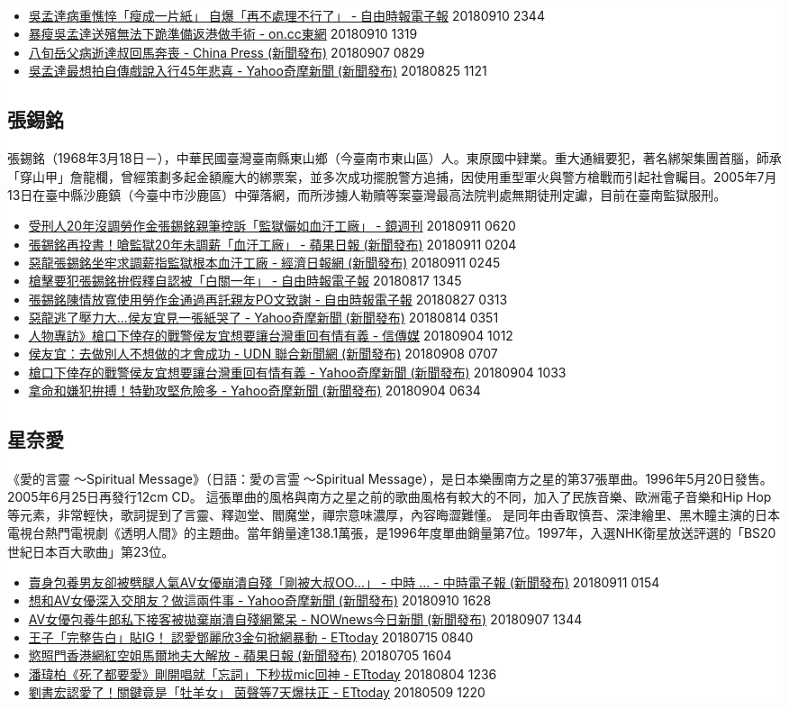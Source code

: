 - [吳孟達病重憔悴「瘦成一片紙」 自爆「再不處理不行了」 - 自由時報電子報](http://ent.ltn.com.tw/news/breakingnews/2547305 "吳孟達病重憔悴「瘦成一片紙」 自爆「再不處理不行了」 - 自由時報電子報") 20180910 2344
- [暴瘦吳孟達送殯無法下跪準備返港做手術 - on.cc東網](http://hk.on.cc/hk/bkn/cnt/entertainment/20180910/bkn-20180910204951551-0910_00862_001.html "暴瘦吳孟達送殯無法下跪準備返港做手術 - on.cc東網") 20180910 1319
- [八旬岳父病逝達叔回馬奔喪 - China Press (新聞發布)](http://www.chinapress.com.my/20180907/%E5%85%AB%E6%97%AC%E5%B2%B3%E7%88%B6%E7%97%85%E9%80%9D-%E9%81%94%E5%8F%94%E5%9B%9E%E9%A6%AC%E5%A5%94%E5%96%AA/ "八旬岳父病逝達叔回馬奔喪 - China Press (新聞發布)") 20180907 0829
- [吳孟達最想拍自傳戲說入行45年悲喜 - Yahoo奇摩新聞 (新聞發布)](https://tw.news.yahoo.com/%E5%90%B3%E5%AD%9F%E9%81%94%E6%9C%80%E6%83%B3%E6%8B%8D%E8%87%AA%E5%82%B3-%E6%88%B2%E8%AA%AA%E5%85%A5%E8%A1%8C45%E5%B9%B4%E6%82%B2%E5%96%9C-100000709.html "吳孟達最想拍自傳戲說入行45年悲喜 - Yahoo奇摩新聞 (新聞發布)") 20180825 1121

## 張錫銘

張錫銘（1968年3月18日－），中華民國臺灣臺南縣東山鄉（今臺南市東山區）人。東原國中肄業。重大通緝要犯，著名綁架集團首腦，師承「穿山甲」詹龍欄，曾經策劃多起金額龐大的綁票案，並多次成功擺脫警方追捕，因使用重型軍火與警方槍戰而引起社會矚目。2005年7月13日在臺中縣沙鹿鎮（今臺中市沙鹿區）中彈落網，而所涉擄人勒贖等案臺灣最高法院判處無期徒刑定讞，目前在臺南監獄服刑。
- [受刑人20年沒調勞作金張錫銘親筆控訴「監獄儼如血汗工廠」 - 鏡週刊](https://www.mirrormedia.mg/story/20180911edi004 "受刑人20年沒調勞作金張錫銘親筆控訴「監獄儼如血汗工廠」 - 鏡週刊") 20180911 0620
- [張錫銘再投書！嗆監獄20年未調薪「血汗工廠」 - 蘋果日報 (新聞發布)](https://tw.news.appledaily.com/life/realtime/20180911/1427703 "張錫銘再投書！嗆監獄20年未調薪「血汗工廠」 - 蘋果日報 (新聞發布)") 20180911 0204
- [惡龍張錫銘坐牢求調薪指監獄根本血汗工廠 - 經濟日報網 (新聞發布)](https://money.udn.com/money/story/5641/3360656 "惡龍張錫銘坐牢求調薪指監獄根本血汗工廠 - 經濟日報網 (新聞發布)") 20180911 0245
- [槍擊要犯張錫銘拚假釋自認被「白關一年」 - 自由時報電子報](http://news.ltn.com.tw/news/society/breakingnews/2522974 "槍擊要犯張錫銘拚假釋自認被「白關一年」 - 自由時報電子報") 20180817 1345
- [張錫銘陳情放寬使用勞作金通過再託親友PO文致謝 - 自由時報電子報](http://news.ltn.com.tw/news/society/breakingnews/2532199 "張錫銘陳情放寬使用勞作金通過再託親友PO文致謝 - 自由時報電子報") 20180827 0313
- [惡龍逃了壓力大…侯友宜見一張紙哭了 - Yahoo奇摩新聞 (新聞發布)](https://tw.news.yahoo.com/%E6%83%A1%E9%BE%8D%E9%80%83%E4%BA%86%E5%A3%93%E5%8A%9B%E5%A4%A7-%E4%BE%AF%E5%8F%8B%E5%AE%9C%E8%A6%8B-%E5%BC%B5%E7%B4%99%E5%93%AD%E4%BA%86-031007836.html "惡龍逃了壓力大…侯友宜見一張紙哭了 - Yahoo奇摩新聞 (新聞發布)") 20180814 0351
- [人物專訪》槍口下倖存的戰警侯友宜想要讓台灣重回有情有義 - 信傳媒](https://www.cmmedia.com.tw/home/articles/11617 "人物專訪》槍口下倖存的戰警侯友宜想要讓台灣重回有情有義 - 信傳媒") 20180904 1012
- [侯友宜：去做別人不想做的才會成功 - UDN 聯合新聞網 (新聞發布)](https://udn.com/vote2018/story/10958/3356229 "侯友宜：去做別人不想做的才會成功 - UDN 聯合新聞網 (新聞發布)") 20180908 0707
- [槍口下倖存的戰警侯友宜想要讓台灣重回有情有義 - Yahoo奇摩新聞 (新聞發布)](https://tw.news.yahoo.com/%E6%A7%8D%E5%8F%A3%E4%B8%8B%E5%80%96%E5%AD%98%E7%9A%84%E6%88%B0%E8%AD%A6-%E4%BE%AF%E5%8F%8B%E5%AE%9C%E6%83%B3%E8%A6%81%E8%AE%93%E5%8F%B0%E7%81%A3%E9%87%8D%E5%9B%9E%E6%9C%89%E6%83%85%E6%9C%89%E7%BE%A9-102028468.html "槍口下倖存的戰警侯友宜想要讓台灣重回有情有義 - Yahoo奇摩新聞 (新聞發布)") 20180904 1033
- [拿命和嫌犯拚搏！特勤攻堅危險多 - Yahoo奇摩新聞 (新聞發布)](https://tw.news.yahoo.com/%E6%8B%BF%E5%91%BD%E5%92%8C%E5%AB%8C%E7%8A%AF%E6%8B%9A%E6%90%8F-%E7%89%B9%E5%8B%A4%E6%94%BB%E5%A0%85%E5%8D%B1%E9%9A%AA%E5%A4%9A-053512511.html "拿命和嫌犯拚搏！特勤攻堅危險多 - Yahoo奇摩新聞 (新聞發布)") 20180904 0634

## 星奈愛

《愛的言靈 ～Spiritual Message》（日語：愛の言霊 ～Spiritual Message），是日本樂團南方之星的第37張單曲。1996年5月20日發售。2005年6月25日再發行12cm CD。
這張單曲的風格與南方之星之前的歌曲風格有較大的不同，加入了民族音樂、歐洲電子音樂和Hip Hop等元素，非常輕快，歌詞提到了言靈、釋迦堂、閻魔堂，禪宗意味濃厚，內容晦澀難懂。
是同年由香取慎吾、深津繪里、黑木瞳主演的日本電視台熱門電視劇《透明人間》的主題曲。當年銷量達138.1萬張，是1996年度單曲銷量第7位。1997年，入選NHK衛星放送評選的「BS20世紀日本百大歌曲」第23位。
- [賣身包養男友卻被劈腿人氣AV女優崩潰自殘「剛被大叔OO...」 - 中時 ... - 中時電子報 (新聞發布)](https://www.chinatimes.com/realtimenews/20180911001458-260405 "賣身包養男友卻被劈腿人氣AV女優崩潰自殘「剛被大叔OO...」 - 中時 ... - 中時電子報 (新聞發布)") 20180911 0154
- [想和AV女優深入交朋友？做這兩件事 - Yahoo奇摩新聞 (新聞發布)](https://tw.news.yahoo.com/%E6%83%B3%E5%92%8Cav%E5%A5%B3%E5%84%AA%E6%B7%B1%E5%85%A5%E4%BA%A4%E6%9C%8B%E5%8F%8B-%E5%81%9A%E9%80%99%E5%85%A9%E4%BB%B6%E4%BA%8B-161005733.html "想和AV女優深入交朋友？做這兩件事 - Yahoo奇摩新聞 (新聞發布)") 20180910 1628
- [AV女優包養牛郎私下接客被拋棄崩潰自殘網驚呆 - NOWnews今日新聞 (新聞發布)](https://www.nownews.com/news/20180907/2954324/ "AV女優包養牛郎私下接客被拋棄崩潰自殘網驚呆 - NOWnews今日新聞 (新聞發布)") 20180907 1344
- [王子「完整告白」貼IG！ 認愛鄧麗欣3金句掀網暴動 - ETtoday](https://star.ettoday.net/news/1213342 "王子「完整告白」貼IG！ 認愛鄧麗欣3金句掀網暴動 - ETtoday") 20180715 0840
- [慾照門香港網紅空姐馬爾地夫大解放 - 蘋果日報 (新聞發布)](https://tw.news.appledaily.com/international/realtime/20180706/1385998/ "慾照門香港網紅空姐馬爾地夫大解放 - 蘋果日報 (新聞發布)") 20180705 1604
- [潘瑋柏《死了都要愛》剛開唱就「忘詞」下秒拔mic回神 - ETtoday](https://star.ettoday.net/news/1227997 "潘瑋柏《死了都要愛》剛開唱就「忘詞」下秒拔mic回神 - ETtoday") 20180804 1236
- [劉書宏認愛了！關鍵竟是「牡羊女」 茵聲等7天爆扶正 - ETtoday](https://star.ettoday.net/news/1166447 "劉書宏認愛了！關鍵竟是「牡羊女」 茵聲等7天爆扶正 - ETtoday") 20180509 1220